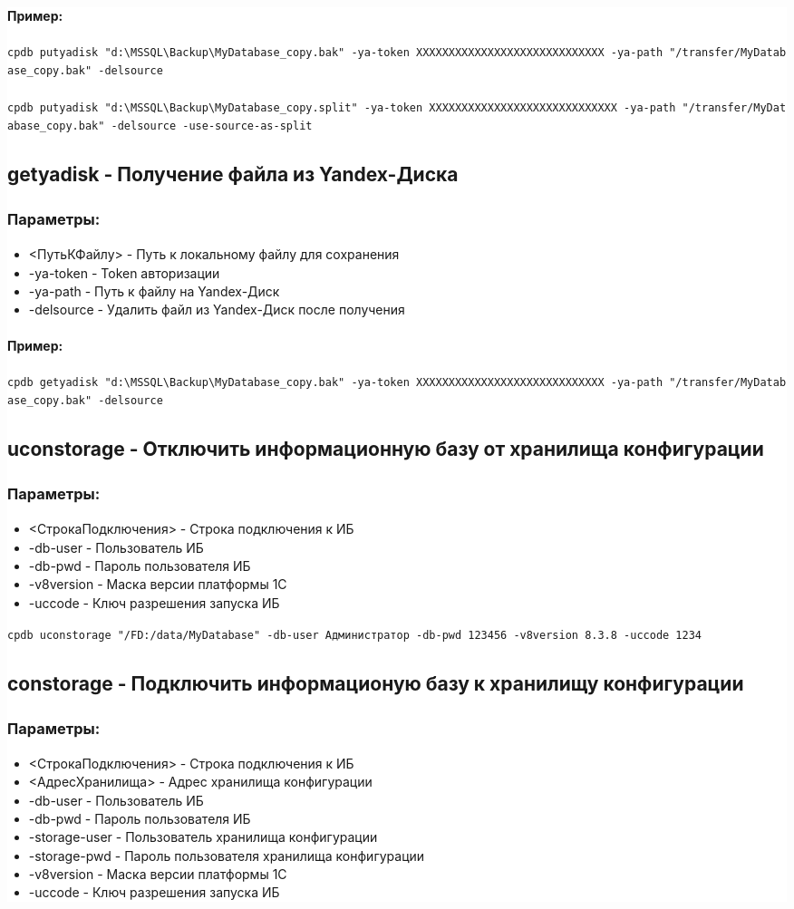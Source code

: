#### Пример:
```
cpdb putyadisk "d:\MSSQL\Backup\MyDatabase_copy.bak" -ya-token XXXXXXXXXXXXXXXXXXXXXXXXXXXXX -ya-path "/transfer/MyDatabase_copy.bak" -delsource

cpdb putyadisk "d:\MSSQL\Backup\MyDatabase_copy.split" -ya-token XXXXXXXXXXXXXXXXXXXXXXXXXXXXX -ya-path "/transfer/MyDatabase_copy.bak" -delsource -use-source-as-split

```


## getyadisk  - Получение файла из Yandex-Диска

### Параметры:

* <ПутьКФайлу> - Путь к локальному файлу для сохранения
* -ya-token    - Token авторизации
* -ya-path     - Путь к файлу на Yandex-Диск
* -delsource   - Удалить файл из Yandex-Диск после получения

#### Пример:
```
cpdb getyadisk "d:\MSSQL\Backup\MyDatabase_copy.bak" -ya-token XXXXXXXXXXXXXXXXXXXXXXXXXXXXX -ya-path "/transfer/MyDatabase_copy.bak" -delsource
```

## uconstorage - Отключить информационную базу от хранилища конфигурации

### Параметры:

* <СтрокаПодключения> - Строка подключения к ИБ
* -db-user            - Пользователь ИБ
* -db-pwd             - Пароль пользователя ИБ
* -v8version          - Маска версии платформы 1С
* -uccode             - Ключ разрешения запуска ИБ

```
cpdb uconstorage "/FD:/data/MyDatabase" -db-user Администратор -db-pwd 123456 -v8version 8.3.8 -uccode 1234
```

## constorage - Подключить информационую базу к хранилищу конфигурации

### Параметры:

* <СтрокаПодключения> - Строка подключения к ИБ
* <АдресХранилища>    - Адрес хранилища конфигурации
* -db-user            - Пользователь ИБ
* -db-pwd             - Пароль пользователя ИБ
* -storage-user       - Пользователь хранилища конфигурации
* -storage-pwd        - Пароль пользователя хранилища конфигурации
* -v8version          - Маска версии платформы 1С
* -uccode             - Ключ разрешения запуска ИБ
